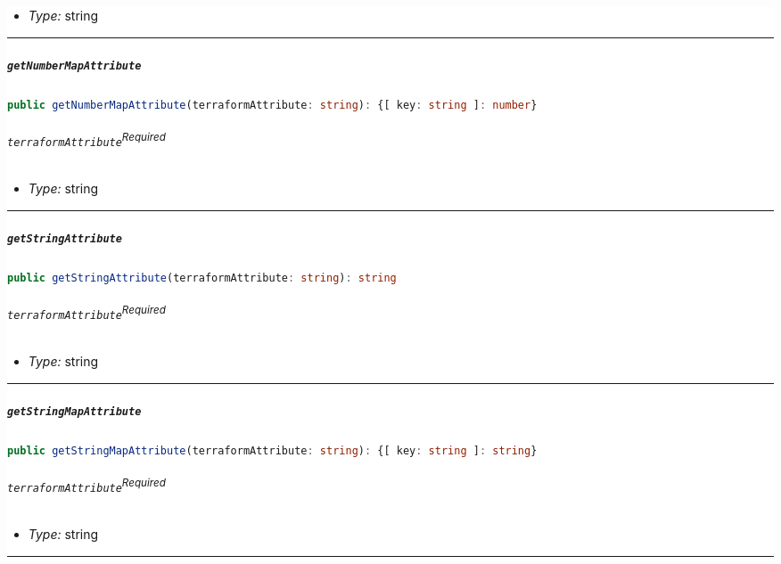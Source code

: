 - *Type:* string

---

##### `getNumberMapAttribute` <a name="getNumberMapAttribute" id="@cdktf/aws-cdk.ecrRegistryScanningConfiguration.EcrRegistryScanningConfigurationRuleOutputReference.getNumberMapAttribute"></a>

```typescript
public getNumberMapAttribute(terraformAttribute: string): {[ key: string ]: number}
```

###### `terraformAttribute`<sup>Required</sup> <a name="terraformAttribute" id="@cdktf/aws-cdk.ecrRegistryScanningConfiguration.EcrRegistryScanningConfigurationRuleOutputReference.getNumberMapAttribute.parameter.terraformAttribute"></a>

- *Type:* string

---

##### `getStringAttribute` <a name="getStringAttribute" id="@cdktf/aws-cdk.ecrRegistryScanningConfiguration.EcrRegistryScanningConfigurationRuleOutputReference.getStringAttribute"></a>

```typescript
public getStringAttribute(terraformAttribute: string): string
```

###### `terraformAttribute`<sup>Required</sup> <a name="terraformAttribute" id="@cdktf/aws-cdk.ecrRegistryScanningConfiguration.EcrRegistryScanningConfigurationRuleOutputReference.getStringAttribute.parameter.terraformAttribute"></a>

- *Type:* string

---

##### `getStringMapAttribute` <a name="getStringMapAttribute" id="@cdktf/aws-cdk.ecrRegistryScanningConfiguration.EcrRegistryScanningConfigurationRuleOutputReference.getStringMapAttribute"></a>

```typescript
public getStringMapAttribute(terraformAttribute: string): {[ key: string ]: string}
```

###### `terraformAttribute`<sup>Required</sup> <a name="terraformAttribute" id="@cdktf/aws-cdk.ecrRegistryScanningConfiguration.EcrRegistryScanningConfigurationRuleOutputReference.getStringMapAttribute.parameter.terraformAttribute"></a>

- *Type:* string

---
